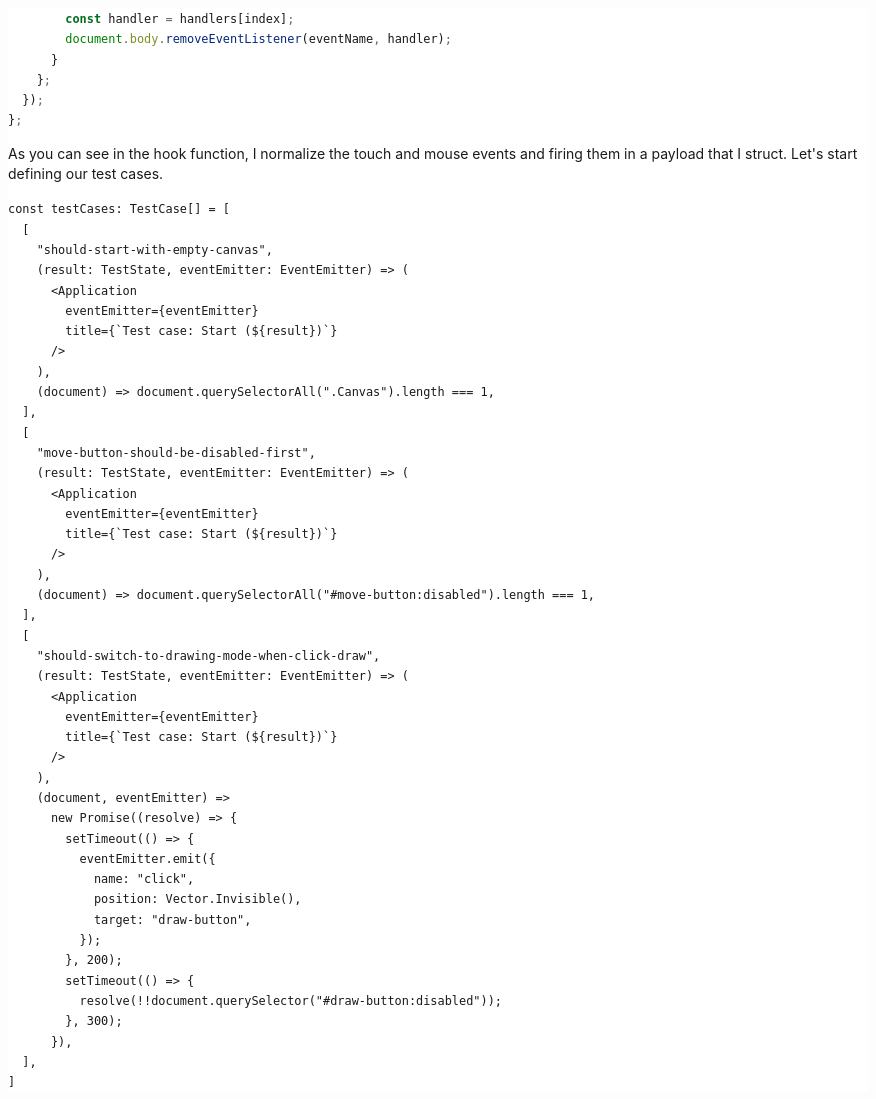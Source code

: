 ```javascript
        const handler = handlers[index];
        document.body.removeEventListener(eventName, handler);
      }
    };
  });
};
```

As you can see in the hook function, I normalize the touch and mouse events
and firing them in a payload that I struct.
</s>
Let's start defining our test cases.

```
const testCases: TestCase[] = [
  [
    "should-start-with-empty-canvas",
    (result: TestState, eventEmitter: EventEmitter) => (
      <Application
        eventEmitter={eventEmitter}
        title={`Test case: Start (${result})`}
      />
    ),
    (document) => document.querySelectorAll(".Canvas").length === 1,
  ],
  [
    "move-button-should-be-disabled-first",
    (result: TestState, eventEmitter: EventEmitter) => (
      <Application
        eventEmitter={eventEmitter}
        title={`Test case: Start (${result})`}
      />
    ),
    (document) => document.querySelectorAll("#move-button:disabled").length === 1,
  ],
  [
    "should-switch-to-drawing-mode-when-click-draw",
    (result: TestState, eventEmitter: EventEmitter) => (
      <Application
        eventEmitter={eventEmitter}
        title={`Test case: Start (${result})`}
      />
    ),
    (document, eventEmitter) =>
      new Promise((resolve) => {
        setTimeout(() => {
          eventEmitter.emit({
            name: "click",
            position: Vector.Invisible(),
            target: "draw-button",
          });
        }, 200);
        setTimeout(() => {
          resolve(!!document.querySelector("#draw-button:disabled"));
        }, 300);
      }),
  ],
]
```
